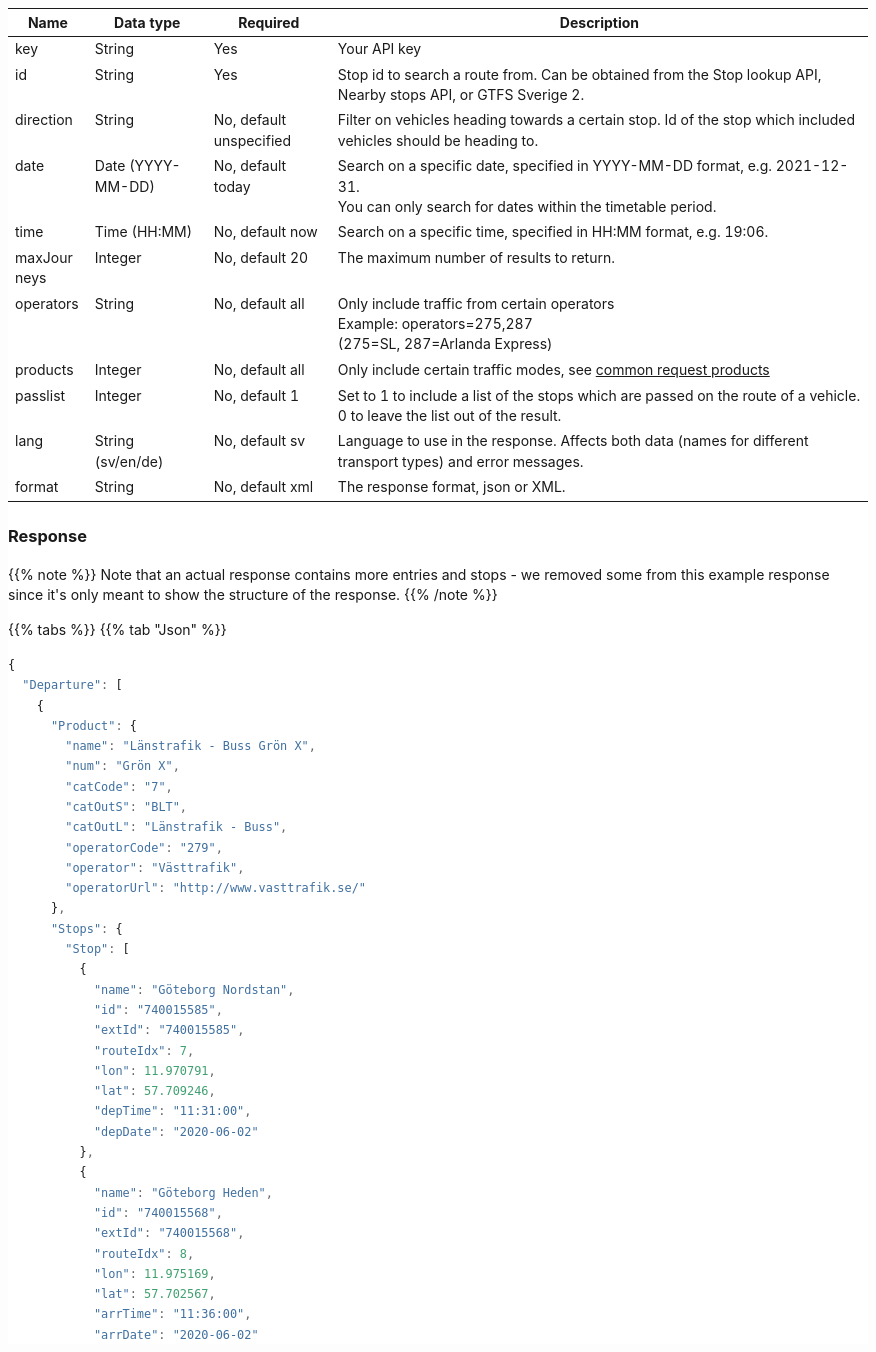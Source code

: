 | **Name**      | **Data type**      | **Required**             | **Description**                                                                                                                                                                                           |
| ------------- | ------------------ | ------------------------ | --------------------------------------------------------------------------------------------------------------------------------------------------------------------------------------------------------------------------------------------------------------------------------------------------------------------------------------------------------------------------------------------------------------------------------------------------------------------------------- |
| key           | String             | Yes                      | Your API key                                                                                                                                                                                                                                                                                                                                                                                                                                                                  |
| id            | String             | Yes                      | Stop id to search a route from. Can be obtained from the Stop lookup API, Nearby stops API, or GTFS Sverige 2.|
| direction     | String             | No, default unspecified  | Filter on vehicles heading towards a certain stop. Id of the stop which included vehicles should be heading to.|
| date          | Date (YYYY-MM-DD)  | No, default today        | Search on a specific date, specified in YYYY-MM-DD format, e.g. 2021-12-31.<br>You can only search for dates within the timetable period.|
| time          | Time (HH:MM)       | No, default now          | Search on a specific time, specified in HH:MM format, e.g. 19:06.
| maxJourneys   | Integer            | No, default 20           | The maximum number of results to return.|
| operators     | String             | No, default all          | Only include traffic from certain operators<br>Example: operators=275,287<br>(275=SL, 287=Arlanda Express)|
| products      | Integer            | No, default all          | Only include certain traffic modes, see [common request products](common.md)|
| passlist      | Integer            | No, default 1            | Set to 1 to include a list of the stops which are passed on the route of a vehicle. 0 to leave the list out of the result.|
| lang          | String (sv/en/de)  | No, default sv           | Language to use in the response. Affects both data (names for different transport types) and error messages.                                                                                                                                                                                                                                                                                                                                                                                                                                                                                                                                          |
| format        | String             | No, default xml          | The response format, json or XML.                                                                                                                                                                                                                                                                                                                                                                                                       | |

### Response

{{% note %}} Note that an actual response contains more entries and stops - we removed some from this example
response since it's only meant to show the structure of the response. {{% /note %}}

{{% tabs %}} {{% tab "Json" %}}

```javascript
{
  "Departure": [
    {
      "Product": {
        "name": "Länstrafik - Buss Grön X",
        "num": "Grön X",
        "catCode": "7",
        "catOutS": "BLT",
        "catOutL": "Länstrafik - Buss",
        "operatorCode": "279",
        "operator": "Västtrafik",
        "operatorUrl": "http://www.vasttrafik.se/"
      },
      "Stops": {
        "Stop": [
          {
            "name": "Göteborg Nordstan",
            "id": "740015585",
            "extId": "740015585",
            "routeIdx": 7,
            "lon": 11.970791,
            "lat": 57.709246,
            "depTime": "11:31:00",
            "depDate": "2020-06-02"
          },
          {
            "name": "Göteborg Heden",
            "id": "740015568",
            "extId": "740015568",
            "routeIdx": 8,
            "lon": 11.975169,
            "lat": 57.702567,
            "arrTime": "11:36:00",
            "arrDate": "2020-06-02"
```